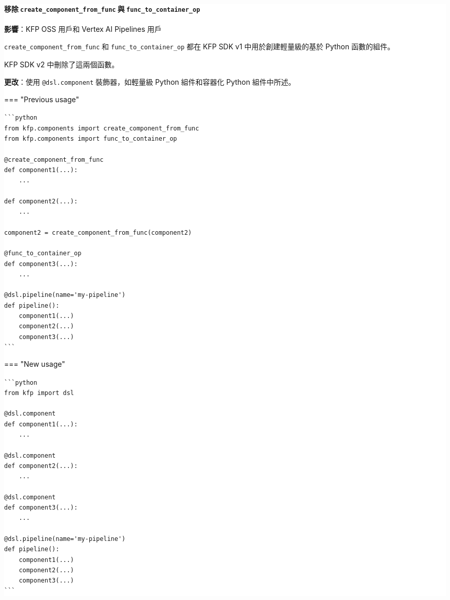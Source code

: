 #### 移除 `create_component_from_func` 與 `func_to_container_op`

**影響**：KFP OSS 用戶和 Vertex AI Pipelines 用戶

`create_component_from_func` 和 `func_to_container_op` 都在 KFP SDK v1 中用於創建輕量級的基於 Python 函數的組件。

KFP SDK v2 中刪除了這兩個函數。

**更改**：使用 `@dsl.component` 裝飾器，如輕量級 Python 組件和容器化 Python 組件中所述。

=== "Previous usage"

    ```python
    from kfp.components import create_component_from_func
    from kfp.components import func_to_container_op

    @create_component_from_func
    def component1(...):
        ...

    def component2(...):
        ...

    component2 = create_component_from_func(component2)

    @func_to_container_op
    def component3(...):
        ...

    @dsl.pipeline(name='my-pipeline')
    def pipeline():
        component1(...)
        component2(...)
        component3(...) 
    ```

=== "New usage"

    ```python
    from kfp import dsl

    @dsl.component
    def component1(...):
        ...

    @dsl.component
    def component2(...):
        ...

    @dsl.component
    def component3(...):
        ...

    @dsl.pipeline(name='my-pipeline')
    def pipeline():
        component1(...)
        component2(...)
        component3(...)
    ```

